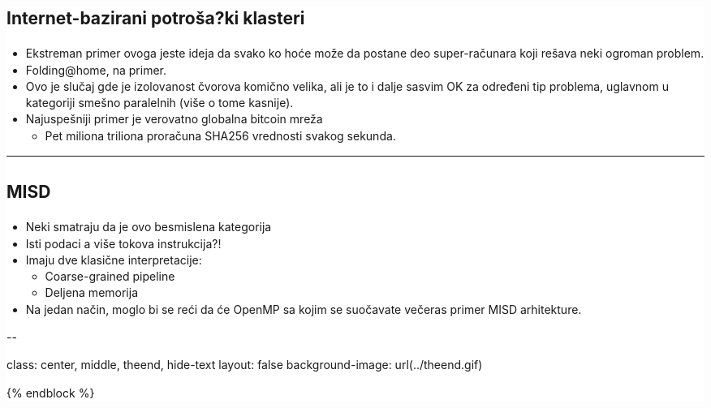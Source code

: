 
## Internet-bazirani potroša?ki klasteri

- Ekstreman primer ovoga jeste ideja da svako ko hoće može da postane deo super-računara koji rešava neki ogroman problem.
- Folding@home, na primer.
- Ovo je slučaj gde je izolovanost čvorova komično velika, ali je to i dalje sasvim OK za određeni tip problema, uglavnom u kategoriji smešno paralelnih (više o tome kasnije).
- Najuspešniji primer je verovatno globalna bitcoin mreža
	- Pet miliona triliona proračuna SHA256 vrednosti svakog sekunda.

---

## MISD

- Neki smatraju da je ovo besmislena kategorija
- Isti podaci a više tokova instrukcija?!
- Imaju dve klasične interpretacije:
	- Coarse-grained pipeline
	- Deljena memorija
- Na jedan način, moglo bi se reći da će OpenMP sa kojim se suočavate večeras primer MISD arhitekture.

--

class: center, middle, theend, hide-text
layout: false
background-image: url(../theend.gif)

{% endblock %}